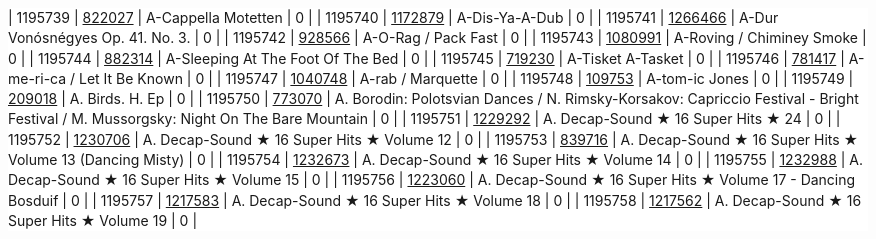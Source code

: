 | 1195739 | [822027](https://www.discogs.com/master/822027) | A-Cappella Motetten | 0 |
| 1195740 | [1172879](https://www.discogs.com/master/1172879) | A-Dis-Ya-A-Dub | 0 |
| 1195741 | [1266466](https://www.discogs.com/master/1266466) | A-Dur Vonósnégyes Op. 41. No. 3. | 0 |
| 1195742 | [928566](https://www.discogs.com/master/928566) | A-O-Rag / Pack Fast | 0 |
| 1195743 | [1080991](https://www.discogs.com/master/1080991) | A-Roving / Chiminey Smoke | 0 |
| 1195744 | [882314](https://www.discogs.com/master/882314) | A-Sleeping At The Foot Of The Bed | 0 |
| 1195745 | [719230](https://www.discogs.com/master/719230) | A-Tisket A-Tasket | 0 |
| 1195746 | [781417](https://www.discogs.com/master/781417) | A-me-ri-ca / Let It Be Known | 0 |
| 1195747 | [1040748](https://www.discogs.com/master/1040748) | A-rab / Marquette | 0 |
| 1195748 | [109753](https://www.discogs.com/master/109753) | A-tom-ic Jones | 0 |
| 1195749 | [209018](https://www.discogs.com/master/209018) | A. Birds. H. Ep | 0 |
| 1195750 | [773070](https://www.discogs.com/master/773070) | A. Borodin: Polotsvian Dances / N. Rimsky-Korsakov: Capriccio Festival - Bright Festival / M. Mussorgsky: Night On The Bare Mountain | 0 |
| 1195751 | [1229292](https://www.discogs.com/master/1229292) | A. Decap-Sound ★ 16 Super Hits ★ 24 | 0 |
| 1195752 | [1230706](https://www.discogs.com/master/1230706) | A. Decap-Sound ★ 16 Super Hits ★ Volume 12 | 0 |
| 1195753 | [839716](https://www.discogs.com/master/839716) | A. Decap-Sound ★ 16 Super Hits ★ Volume 13 (Dancing Misty) | 0 |
| 1195754 | [1232673](https://www.discogs.com/master/1232673) | A. Decap-Sound ★ 16 Super Hits ★ Volume 14 | 0 |
| 1195755 | [1232988](https://www.discogs.com/master/1232988) | A. Decap-Sound ★ 16 Super Hits ★ Volume 15 | 0 |
| 1195756 | [1223060](https://www.discogs.com/master/1223060) | A. Decap-Sound ★ 16 Super Hits ★ Volume 17 - Dancing Bosduif | 0 |
| 1195757 | [1217583](https://www.discogs.com/master/1217583) | A. Decap-Sound ★ 16 Super Hits ★ Volume 18 | 0 |
| 1195758 | [1217562](https://www.discogs.com/master/1217562) | A. Decap-Sound ★ 16 Super Hits ★ Volume 19 | 0 |
